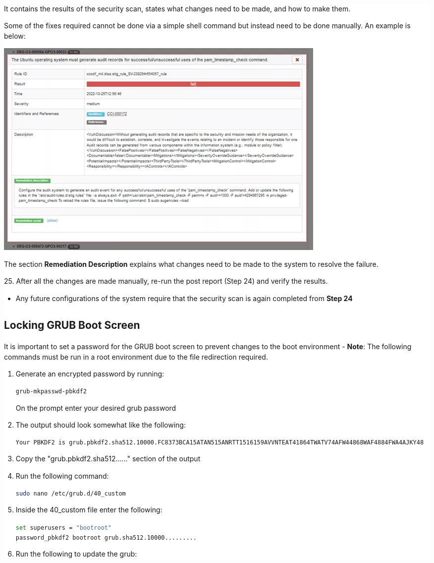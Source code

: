 It contains the results of the security scan, states what changes need to be made, and how to make them. 

Some of the fixes required cannot be done via a simple shell command but instead need to be done manually. An example is below:

![ubuntu_oscap_1](/assets/img/posts/ubuntu_oscap_1.webp)

The section **Remediation Description** explains what changes need to be made to the system to resolve the failure.

25\. After all the changes are made manually, re-run the post report (Step 24) and verify the results.

- Any future configurations of the system require that the security scan is again completed from **Step 24**

## Locking GRUB Boot Screen
It is important to set a password for the GRUB boot screen to prevent changes to the boot environment
    - **Note**: The following commands must be run in a root environment due to the file redirection required.

1. Generate an encrypted password by running:
    ```bash
    grub-mkpasswd-pbkdf2
    ```
    On the prompt enter your desired grub password

2. The output should look somewhat like the following:
    ```bash
    Your PBKDF2 is grub.pbkdf2.sha512.10000.FC8373BCA15ATAN515ANRTT1516159AVVNTEAT41864TWATV74AFW44868WAF4884FWA4AJKY48
    ```
3. Copy the "grub.pbkdf2.sha512......" section of the output
4. Run the following command: 
    ```bash
    sudo nano /etc/grub.d/40_custom
    ```
5. Inside the 40_custom file enter the following:
    ```bash
    set superusers = "bootroot"
    password_pbkdf2 bootroot grub.sha512.10000.........
    ```
6. Run the following to update the grub: